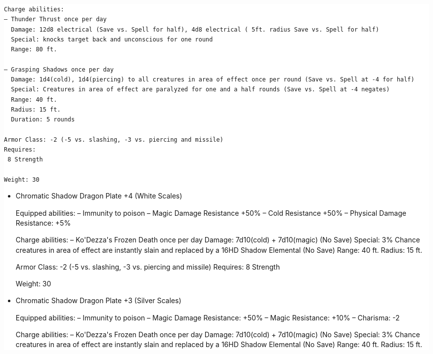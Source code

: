 	Charge abilities:
	– Thunder Thrust once per day
	  Damage: 12d8 electrical (Save vs. Spell for half), 4d8 electrical ( 5ft. radius Save vs. Spell for half)
	  Special: knocks target back and unconscious for one round
	  Range: 80 ft.
	  
	– Grasping Shadows once per day
	  Damage: 1d4(cold), 1d4(piercing) to all creatures in area of effect once per round (Save vs. Spell at -4 for half)
	  Special: Creatures in area of effect are paralyzed for one and a half rounds (Save vs. Spell at -4 negates)
	  Range: 40 ft.
	  Radius: 15 ft.
	  Duration: 5 rounds

	Armor Class: -2 (-5 vs. slashing, -3 vs. piercing and missile)
	Requires:
	 8 Strength

	Weight: 30
	
	
- Chromatic Shadow Dragon Plate +4 (White Scales)

	Equipped abilities:
	– Immunity to poison
	– Magic Damage Resistance +50%
	– Cold Resistance +50%
	– Physical Damage Resistance: +5%

	Charge abilities:
	– Ko'Dezza's Frozen Death once per day
	  Damage: 7d10(cold) + 7d10(magic) (No Save)
	  Special:  3% Chance creatures in area of effect are instantly slain and replaced by a 16HD Shadow Elemental (No Save)
	  Range: 40 ft.
	  Radius: 15 ft.

	Armor Class: -2 (-5 vs. slashing, -3 vs. piercing and missile)
	Requires:
	 8 Strength

	Weight: 30
	
	
- Chromatic Shadow Dragon Plate +3 (Silver Scales)

	Equipped abilities:
	– Immunity to poison
	– Magic Damage Resistance: +50%
	– Magic Resistance: +10%
	– Charisma: -2

	Charge abilities:
	– Ko'Dezza's Frozen Death once per day
	  Damage: 7d10(cold) + 7d10(magic) (No Save)
	  Special:  3% Chance creatures in area of effect are instantly slain and replaced by a 16HD Shadow Elemental (No Save)
	  Range: 40 ft.
	  Radius: 15 ft.
